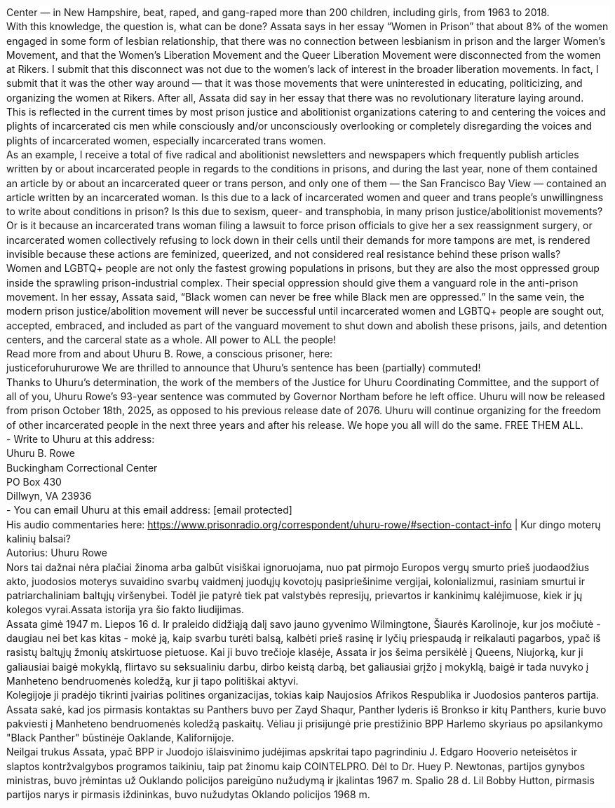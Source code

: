 Center — in New Hampshire, beat, raped, and gang-raped more than 200 children, including girls, from 1963 to 2018.<br/>With this knowledge, the question is, what can be done? Assata says in her essay “Women in Prison” that about 8% of the women engaged in some form of lesbian relationship, that there was no connection between lesbianism in prison and the larger Women’s Movement, and that the Women’s Liberation Movement and the Queer Liberation Movement were disconnected from the women at Rikers. I submit that this disconnect was not due to the women’s lack of interest in the broader liberation movements. In fact, I submit that it was the other way around — that it was those movements that were uninterested in educating, politicizing, and organizing the women at Rikers. After all, Assata did say in her essay that there was no revolutionary literature laying around.<br/>This is reflected in the current times by most prison justice and abolitionist organizations catering to and centering the voices and plights of incarcerated cis men while consciously and/or unconsciously overlooking or completely disregarding the voices and plights of incarcerated women, especially incarcerated trans women.<br/>As an example, I receive a total of five radical and abolitionist newsletters and newspapers which frequently publish articles written by or about incarcerated people in regards to the conditions in prisons, and during the last year, none of them contained an article by or about an incarcerated queer or trans person, and only one of them — the San Francisco Bay View — contained an article written by an incarcerated woman. Is this due to a lack of incarcerated women and queer and trans people’s unwillingness to write about conditions in prison? Is this due to sexism, queer- and transphobia, in many prison justice/abolitionist movements? Or is it because an incarcerated trans woman filing a lawsuit to force prison officials to give her a sex reassignment surgery, or incarcerated women collectively refusing to lock down in their cells until their demands for more tampons are met, is rendered invisible because these actions are feminized, queerized, and not considered real resistance behind these prison walls?<br/>Women and LGBTQ+ people are not only the fastest growing populations in prisons, but they are also the most oppressed group inside the sprawling prison-industrial complex. Their special oppression should give them a vanguard role in the anti-prison movement. In her essay, Assata said, “Black women can never be free while Black men are oppressed.” In the same vein, the modern prison justice/abolition movement will never be successful until incarcerated women and LGBTQ+ people are sought out, accepted, embraced, and included as part of the vanguard movement to shut down and abolish these prisons, jails, and detention centers, and the carceral state as a whole. All power to ALL the people!<br/>Read more from and about Uhuru B. Rowe, a conscious prisoner, here:<br/>justiceforuhururowe We are thrilled to announce that Uhuru’s sentence has been (partially) commuted!<br/>Thanks to Uhuru’s determination, the work of the members of the Justice for Uhuru Coordinating Committee, and the support of all of you, Uhuru Rowe’s 93-year sentence was commuted by Governor Northam before he left office. Uhuru will now be released from prison October 18th, 2025, as opposed to his previous release date of 2076. Uhuru will continue organizing for the freedom of other incarcerated people in the next three years and after his release. We hope you all will do the same. FREE THEM ALL.<br/>- Write to Uhuru at this address:<br/>Uhuru B. Rowe<br/>Buckingham Correctional Center<br/>PO Box 430<br/>Dillwyn, VA 23936<br/>- You can email Uhuru at this email address: [email protected]<br/>His audio commentaries here: https://www.prisonradio.org/correspondent/uhuru-rowe/#section-contact-info | Kur dingo moterų kalinių balsai?<br/>Autorius: Uhuru Rowe<br/>Nors tai dažnai nėra plačiai žinoma arba galbūt visiškai ignoruojama, nuo pat pirmojo Europos vergų smurto prieš juodaodžius akto, juodosios moterys suvaidino svarbų vaidmenį juodųjų kovotojų pasipriešinime vergijai, kolonializmui, rasiniam smurtui ir patriarchaliniam baltųjų viršenybei. Todėl jie patyrė tiek pat valstybės represijų, prievartos ir kankinimų kalėjimuose, kiek ir jų kolegos vyrai.Assata istorija yra šio fakto liudijimas.<br/>Assata gimė 1947 m. Liepos 16 d. Ir praleido didžiąją dalį savo jauno gyvenimo Wilmingtone, Šiaurės Karolinoje, kur jos močiutė - daugiau nei bet kas kitas - mokė ją, kaip svarbu turėti balsą, kalbėti prieš rasinę ir lyčių priespaudą ir reikalauti pagarbos, ypač iš rasistų baltųjų žmonių atskirtuose pietuose. Kai ji buvo trečioje klasėje, Assata ir jos šeima persikėlė į Queens, Niujorką, kur ji galiausiai baigė mokyklą, flirtavo su seksualiniu darbu, dirbo keistą darbą, bet galiausiai grįžo į mokyklą, baigė ir tada nuvyko į Manheteno bendruomenės koledžą, kur ji tapo politiškai aktyvi.<br/>Kolegijoje ji pradėjo tikrinti įvairias politines organizacijas, tokias kaip Naujosios Afrikos Respublika ir Juodosios panteros partija.<br/>Assata sakė, kad jos pirmasis kontaktas su Panthers buvo per Zayd Shaqur, Panther lyderis iš Bronkso ir kitų Panthers, kurie buvo pakviesti į Manheteno bendruomenės koledžą paskaitų. Vėliau ji prisijungė prie prestižinio BPP Harlemo skyriaus po apsilankymo "Black Panther" būstinėje Oaklande, Kalifornijoje.<br/>Neilgai trukus Assata, ypač BPP ir Juodojo išlaisvinimo judėjimas apskritai tapo pagrindiniu J. Edgaro Hooverio neteisėtos ir slaptos kontržvalgybos programos taikiniu, taip pat žinomu kaip COINTELPRO. Dėl to Dr. Huey P. Newtonas, partijos gynybos ministras, buvo įrėmintas už Ouklando policijos pareigūno nužudymą ir įkalintas 1967 m. Spalio 28 d. Lil Bobby Hutton, pirmasis partijos narys ir pirmasis iždininkas, buvo nužudytas Oklando policijos 1968 m.